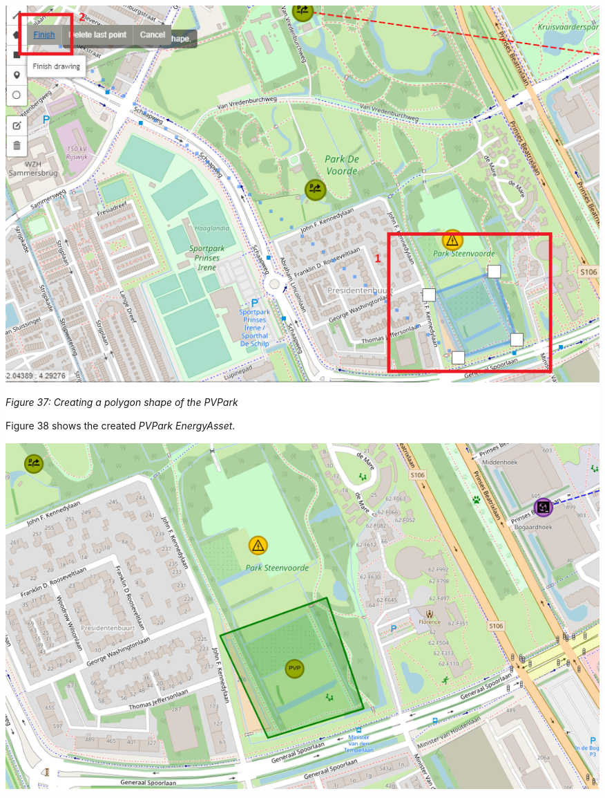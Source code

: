 ![](Screenshots/Tutorial3/Tutorial3_CreatingPVPark2.png)

*Figure 37: Creating a polygon shape of the PVPark*

Figure 38 shows the created *PVPark EnergyAsset*.

![](Screenshots/Tutorial3/Tutorial3_CreatingPVPark3.png)
